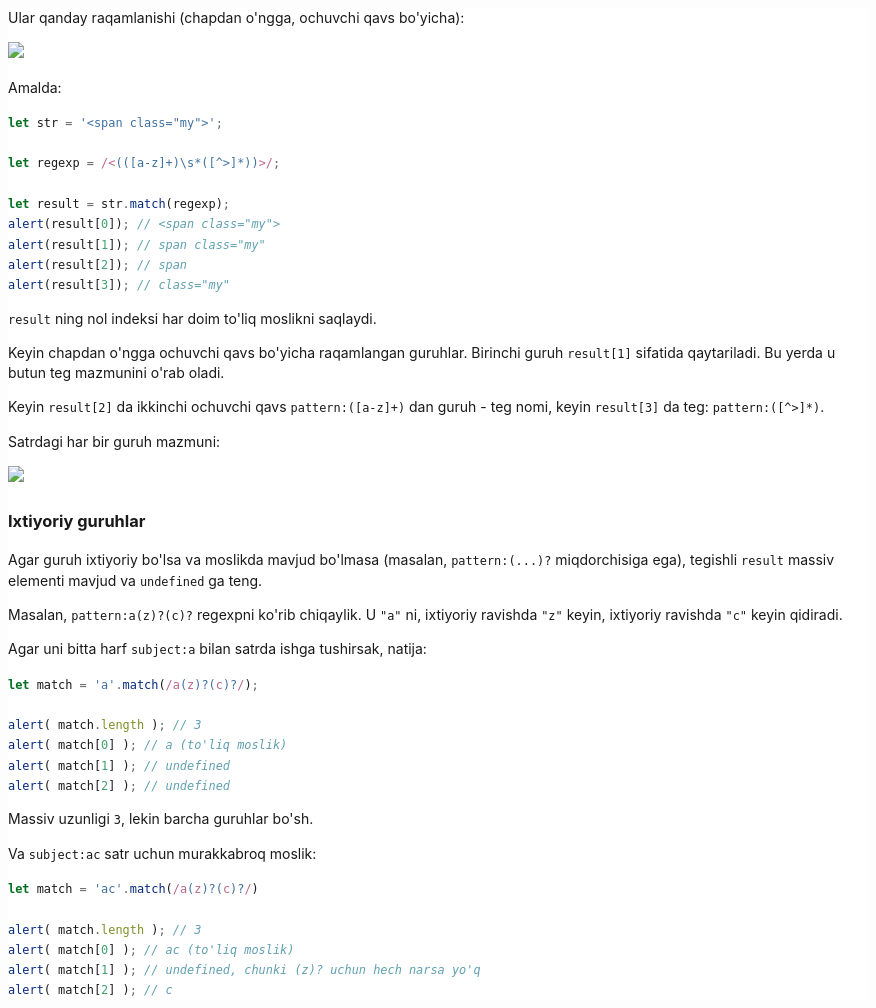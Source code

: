 Ular qanday raqamlanishi (chapdan o'ngga, ochuvchi qavs bo'yicha):

![](regexp-nested-groups-pattern.svg)

Amalda:

```js run
let str = '<span class="my">';

let regexp = /<(([a-z]+)\s*([^>]*))>/;

let result = str.match(regexp);
alert(result[0]); // <span class="my">
alert(result[1]); // span class="my"
alert(result[2]); // span
alert(result[3]); // class="my"
```

`result` ning nol indeksi har doim to'liq moslikni saqlaydi.

Keyin chapdan o'ngga ochuvchi qavs bo'yicha raqamlangan guruhlar. Birinchi guruh `result[1]` sifatida qaytariladi. Bu yerda u butun teg mazmunini o'rab oladi.

Keyin `result[2]` da ikkinchi ochuvchi qavs `pattern:([a-z]+)` dan guruh - teg nomi, keyin `result[3]` da teg: `pattern:([^>]*)`.

Satrdagi har bir guruh mazmuni:

![](regexp-nested-groups-matches.svg)

### Ixtiyoriy guruhlar

Agar guruh ixtiyoriy bo'lsa va moslikda mavjud bo'lmasa (masalan, `pattern:(...)?` miqdorchisiga ega), tegishli `result` massiv elementi mavjud va `undefined` ga teng.

Masalan, `pattern:a(z)?(c)?` regexpni ko'rib chiqaylik. U `"a"` ni, ixtiyoriy ravishda `"z"` keyin, ixtiyoriy ravishda `"c"` keyin qidiradi.

Agar uni bitta harf `subject:a` bilan satrda ishga tushirsak, natija:

```js run
let match = 'a'.match(/a(z)?(c)?/);

alert( match.length ); // 3
alert( match[0] ); // a (to'liq moslik)
alert( match[1] ); // undefined
alert( match[2] ); // undefined
```

Massiv uzunligi `3`, lekin barcha guruhlar bo'sh.

Va `subject:ac` satr uchun murakkabroq moslik:

```js run
let match = 'ac'.match(/a(z)?(c)?/)

alert( match.length ); // 3
alert( match[0] ); // ac (to'liq moslik)
alert( match[1] ); // undefined, chunki (z)? uchun hech narsa yo'q
alert( match[2] ); // c
```
